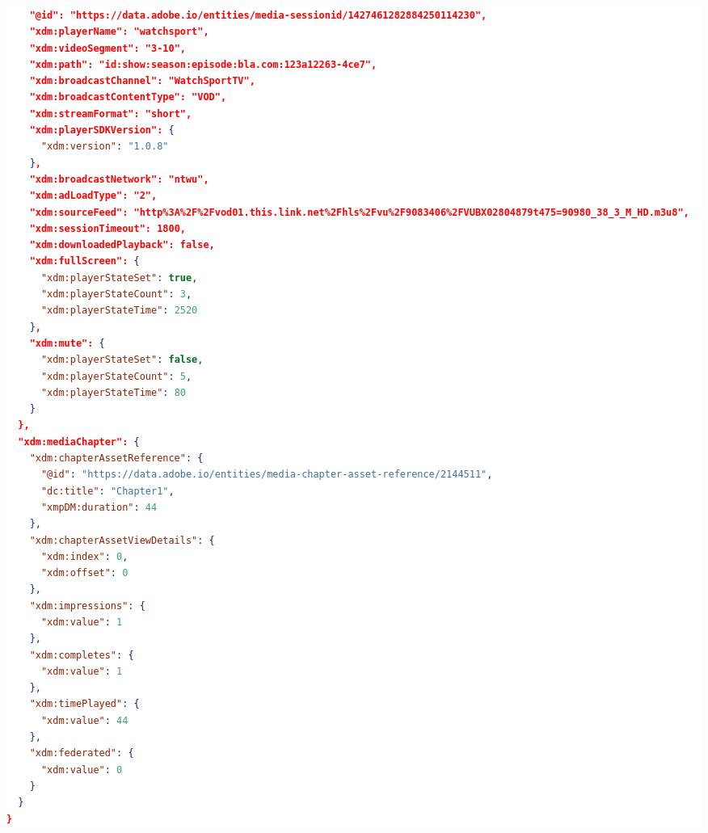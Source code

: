 ```json
    "@id": "https://data.adobe.io/entities/media-sessionid/1427461282884250114230",
    "xdm:playerName": "watchsport",
    "xdm:videoSegment": "3-10",
    "xdm:path": "id:show:season:episode:bla.com:123a12263-4ce7",
    "xdm:broadcastChannel": "WatchSportTV",
    "xdm:broadcastContentType": "VOD",
    "xdm:streamFormat": "short",
    "xdm:playerSDKVersion": {
      "xdm:version": "1.0.8"
    },
    "xdm:broadcastNetwork": "ntwu",
    "xdm:adLoadType": "2",
    "xdm:sourceFeed": "http%3A%2F%2Fvod01.this.link.net%2Fhls%2Fvu%2F9083406%2FVUBX02804879t475=90980_38_3_M_HD.m3u8",
    "xdm:sessionTimeout": 1800,
    "xdm:downloadedPlayback": false,
    "xdm:fullScreen": {
      "xdm:playerStateSet": true,
      "xdm:playerStateCount": 3,
      "xdm:playerStateTime": 2520
    },
    "xdm:mute": {
      "xdm:playerStateSet": false,
      "xdm:playerStateCount": 5,
      "xdm:playerStateTime": 80
    }
  },
  "xdm:mediaChapter": {
    "xdm:chapterAssetReference": {
      "@id": "https://data.adobe.io/entities/media-chapter-asset-reference/2144511",
      "dc:title": "Chapter1",
      "xmpDM:duration": 44
    },
    "xdm:chapterAssetViewDetails": {
      "xdm:index": 0,
      "xdm:offset": 0
    },
    "xdm:impressions": {
      "xdm:value": 1
    },
    "xdm:completes": {
      "xdm:value": 1
    },
    "xdm:timePlayed": {
      "xdm:value": 44
    },
    "xdm:federated": {
      "xdm:value": 0
    }
  }
}
```
